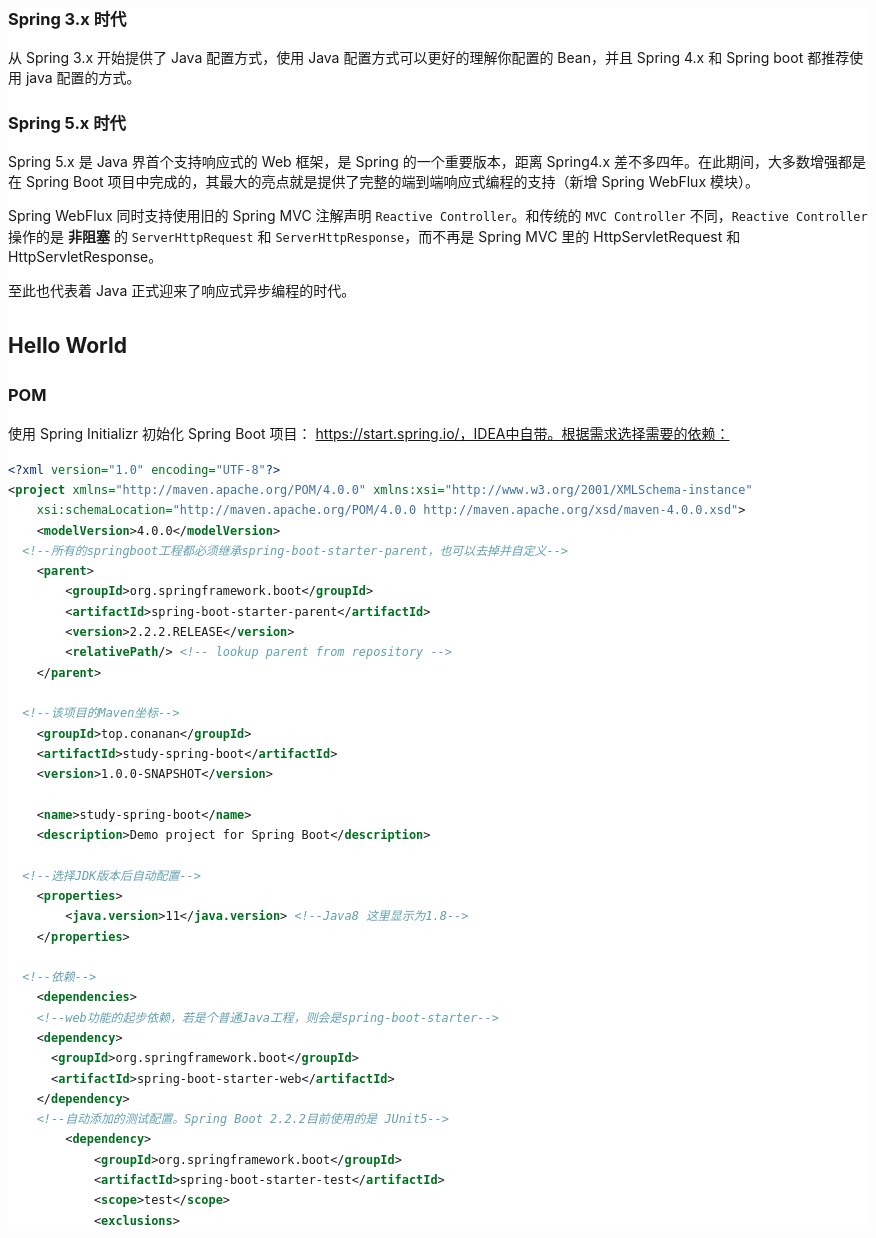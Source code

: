 ### Spring 3.x 时代

从 Spring 3.x 开始提供了 Java 配置方式，使用 Java 配置方式可以更好的理解你配置的 Bean，并且 Spring 4.x 和 Spring boot 都推荐使用 java 配置的方式。

### Spring 5.x 时代

Spring 5.x 是 Java 界首个支持响应式的 Web 框架，是 Spring 的一个重要版本，距离 Spring4.x 差不多四年。在此期间，大多数增强都是在 Spring Boot 项目中完成的，其最大的亮点就是提供了完整的端到端响应式编程的支持（新增 Spring WebFlux 模块）。

Spring WebFlux 同时支持使用旧的 Spring MVC 注解声明 `Reactive Controller`。和传统的 `MVC Controller` 不同，`Reactive Controller` 操作的是 **非阻塞** 的 `ServerHttpRequest` 和 `ServerHttpResponse`，而不再是 Spring MVC 里的 HttpServletRequest 和 HttpServletResponse。

至此也代表着 Java 正式迎来了响应式异步编程的时代。



## Hello World

### POM

使用 Spring Initializr 初始化 Spring Boot 项目： https://start.spring.io/，IDEA中自带。根据需求选择需要的依赖：

```xml
<?xml version="1.0" encoding="UTF-8"?>
<project xmlns="http://maven.apache.org/POM/4.0.0" xmlns:xsi="http://www.w3.org/2001/XMLSchema-instance"
	xsi:schemaLocation="http://maven.apache.org/POM/4.0.0 http://maven.apache.org/xsd/maven-4.0.0.xsd">
	<modelVersion>4.0.0</modelVersion>
  <!--所有的springboot工程都必须继承spring-boot-starter-parent，也可以去掉并自定义-->
	<parent>
		<groupId>org.springframework.boot</groupId>
		<artifactId>spring-boot-starter-parent</artifactId>
		<version>2.2.2.RELEASE</version>
		<relativePath/> <!-- lookup parent from repository -->
	</parent>
  
  <!--该项目的Maven坐标-->
	<groupId>top.conanan</groupId>
	<artifactId>study-spring-boot</artifactId>
	<version>1.0.0-SNAPSHOT</version>
  
	<name>study-spring-boot</name>
	<description>Demo project for Spring Boot</description>

  <!--选择JDK版本后自动配置-->
	<properties>
		<java.version>11</java.version> <!--Java8 这里显示为1.8-->
	</properties>

  <!--依赖-->
	<dependencies>
    <!--web功能的起步依赖，若是个普通Java工程，则会是spring-boot-starter-->
    <dependency>
      <groupId>org.springframework.boot</groupId>
      <artifactId>spring-boot-starter-web</artifactId>
    </dependency>
    <!--自动添加的测试配置。Spring Boot 2.2.2目前使用的是 JUnit5-->
		<dependency>
			<groupId>org.springframework.boot</groupId>
			<artifactId>spring-boot-starter-test</artifactId>
			<scope>test</scope>
			<exclusions>
```